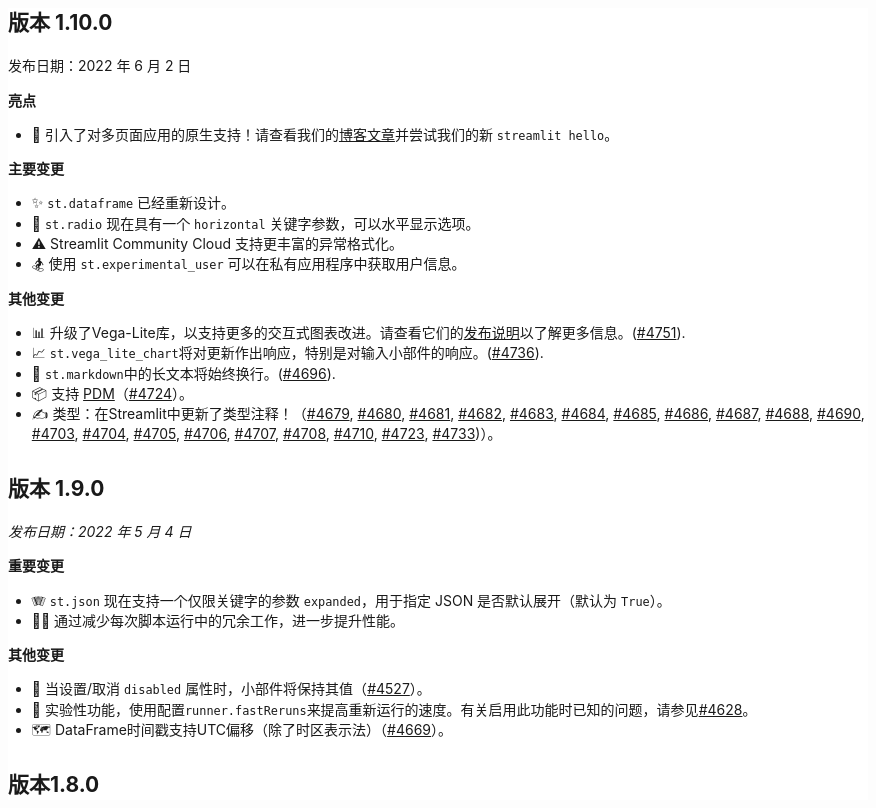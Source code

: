 ## **版本 1.10.0**

发布日期：2022 年 6 月 2 日

**亮点**

- 📖 引入了对多页面应用的原生支持！请查看我们的[博客文章](https://blog.streamlit.io/introducing-multipage-apps)并尝试我们的新 `streamlit hello`。

**主要变更**

- ✨ `st.dataframe` 已经重新设计。
- 🔘 `st.radio` 现在具有一个 `horizontal` 关键字参数，可以水平显示选项。
- ⚠️ Streamlit Community Cloud 支持更丰富的异常格式化。
- 🏂 使用 `st.experimental_user` 可以在私有应用程序中获取用户信息。

**其他变更**

- 📊 升级了Vega-Lite库，以支持更多的交互式图表改进。请查看它们的[发布说明](https://github.com/vega/vega-lite/releases)以了解更多信息。([#4751](https://github.com/streamlit/streamlit/pull/4751)).
- 📈 `st.vega_lite_chart`将对更新作出响应，特别是对输入小部件的响应。([#4736](https://github.com/streamlit/streamlit/pull/4736)).
- 💬 `st.markdown`中的长文本将始终换行。([#4696](https://github.com/streamlit/streamlit/pull/4696)).
- 📦 支持 [PDM](https://pdm.fming.dev/)（[#4724](https://github.com/streamlit/streamlit/pull/4724)）。
- ✍️ 类型：在Streamlit中更新了类型注释！（[#4679](https://github.com/streamlit/streamlit/pull/4679), [#4680](https://github.com/streamlit/streamlit/pull/4680), [#4681](https://github.com/streamlit/streamlit/pull/4681), [#4682](https://github.com/streamlit/streamlit/pull/4682), [#4683](https://github.com/streamlit/streamlit/pull/4683), [#4684](https://github.com/streamlit/streamlit/pull/4684), [#4685](https://github.com/streamlit/streamlit/pull/4685), [#4686](https://github.com/streamlit/streamlit/pull/4686), [#4687](https://github.com/streamlit/streamlit/pull/4687), [#4688](https://github.com/streamlit/streamlit/pull/4688), [#4690](https://github.com/streamlit/streamlit/pull/4690), [#4703](https://github.com/streamlit/streamlit/pull/4703), [#4704](https://github.com/streamlit/streamlit/pull/4704), [#4705](https://github.com/streamlit/streamlit/pull/4705), [#4706](https://github.com/streamlit/streamlit/pull/4706), [#4707](https://github.com/streamlit/streamlit/pull/4707), [#4708](https://github.com/streamlit/streamlit/pull/4708), [#4710](https://github.com/streamlit/streamlit/pull/4710), [#4723](https://github.com/streamlit/streamlit/pull/4723), [#4733](https://github.com/streamlit/streamlit/pull/4733))）。

## **版本 1.9.0**

_发布日期：2022 年 5 月 4 日_

**重要变更**

- 🪗 `st.json` 现在支持一个仅限关键字的参数 `expanded`，用于指定 JSON 是否默认展开（默认为 `True`）。
- 🏃‍♀️ 通过减少每次脚本运行中的冗余工作，进一步提升性能。

**其他变更**

- 🏇 当设置/取消 `disabled` 属性时，小部件将保持其值（[#4527](https://github.com/streamlit/streamlit/pull/4527)）。
- 🧪 实验性功能，使用配置`runner.fastReruns`来提高重新运行的速度。有关启用此功能时已知的问题，请参见[#4628](https://github.com/streamlit/streamlit/pull/4628)。
- 🗺️ DataFrame时间戳支持UTC偏移（除了时区表示法）（[#4669](https://github.com/streamlit/streamlit/pull/4669)）。

## **版本1.8.0**
